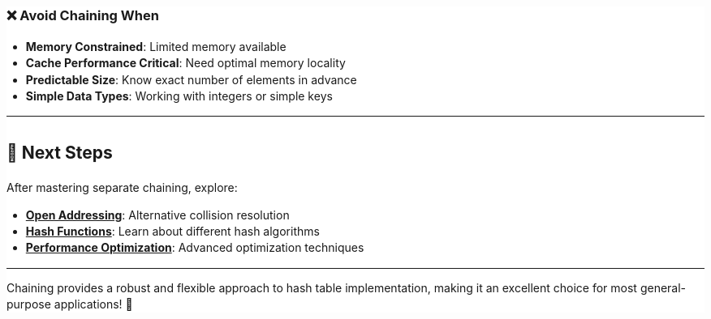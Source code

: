 ### ❌ Avoid Chaining When

- **Memory Constrained**: Limited memory available
- **Cache Performance Critical**: Need optimal memory locality
- **Predictable Size**: Know exact number of elements in advance
- **Simple Data Types**: Working with integers or simple keys

---

## 🚀 Next Steps

After mastering separate chaining, explore:

- **[Open Addressing](open-addressing.md)**: Alternative collision resolution
- **[Hash Functions](hash-functions.md)**: Learn about different hash algorithms
- **[Performance Optimization](../fundamentals.md#optimization)**: Advanced optimization techniques

---

Chaining provides a robust and flexible approach to hash table implementation, making it an excellent choice for most general-purpose applications! 🎯
